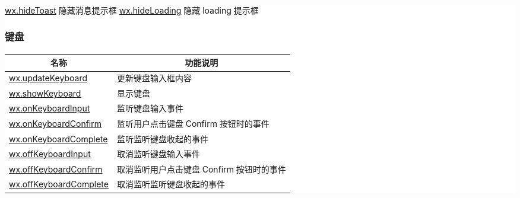 <td><a href="https://developers.weixin.qq.com/minigame/dev/api/wx.hideToast.html">wx.hideToast</a></td>
<td>隐藏消息提示框</td>
</tr>
<tr>
<td><a href="https://developers.weixin.qq.com/minigame/dev/api/wx.hideLoading.html">wx.hideLoading</a></td>
<td>隐藏 loading 提示框</td>
</tr>
</tbody>
</table>

### 键盘 

<table>
<thead>
<tr>
<th>名称</th>
<th>功能说明</th>
</tr>
</thead>
<tbody>
<tr>
<td><a href="https://developers.weixin.qq.com/minigame/dev/api/wx.updateKeyboard.html">wx.updateKeyboard</a></td>
<td>更新键盘输入框内容</td>
</tr>
<tr>
<td><a href="https://developers.weixin.qq.com/minigame/dev/api/wx.showKeyboard.html">wx.showKeyboard</a></td>
<td>显示键盘</td>
</tr>
<tr>
<td><a href="https://developers.weixin.qq.com/minigame/dev/api/wx.onKeyboardInput.html">wx.onKeyboardInput</a></td>
<td>监听键盘输入事件</td>
</tr>
<tr>
<td><a href="https://developers.weixin.qq.com/minigame/dev/api/wx.onKeyboardConfirm.html">wx.onKeyboardConfirm</a></td>
<td>监听用户点击键盘 Confirm 按钮时的事件</td>
</tr>
<tr>
<td><a href="https://developers.weixin.qq.com/minigame/dev/api/wx.onKeyboardComplete.html">wx.onKeyboardComplete</a></td>
<td>监听监听键盘收起的事件</td>
</tr>
<tr>
<td><a href="https://developers.weixin.qq.com/minigame/dev/api/wx.offKeyboardInput.html">wx.offKeyboardInput</a></td>
<td>取消监听键盘输入事件</td>
</tr>
<tr>
<td><a href="https://developers.weixin.qq.com/minigame/dev/api/wx.offKeyboardConfirm.html">wx.offKeyboardConfirm</a></td>
<td>取消监听用户点击键盘 Confirm 按钮时的事件</td>
</tr>
<tr>
<td><a href="https://developers.weixin.qq.com/minigame/dev/api/wx.offKeyboardComplete.html">wx.offKeyboardComplete</a></td>
<td>取消监听监听键盘收起的事件</td>
</tr>
<tr>